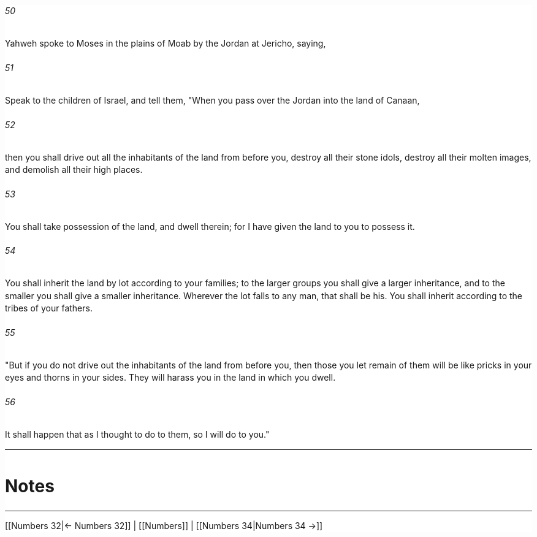 ###### 50 
Yahweh spoke to Moses in the plains of Moab by the Jordan at Jericho, saying, 

###### 51 
Speak to the children of Israel, and tell them, "When you pass over the Jordan into the land of Canaan, 

###### 52 
then you shall drive out all the inhabitants of the land from before you, destroy all their stone idols, destroy all their molten images, and demolish all their high places. 

###### 53 
You shall take possession of the land, and dwell therein; for I have given the land to you to possess it. 

###### 54 
You shall inherit the land by lot according to your families; to the larger groups you shall give a larger inheritance, and to the smaller you shall give a smaller inheritance. Wherever the lot falls to any man, that shall be his. You shall inherit according to the tribes of your fathers. 

###### 55 
"But if you do not drive out the inhabitants of the land from before you, then those you let remain of them will be like pricks in your eyes and thorns in your sides. They will harass you in the land in which you dwell. 

###### 56 
It shall happen that as I thought to do to them, so I will do to you."

---
# Notes


***
[[Numbers 32|← Numbers 32]] | [[Numbers]] | [[Numbers 34|Numbers 34 →]]
